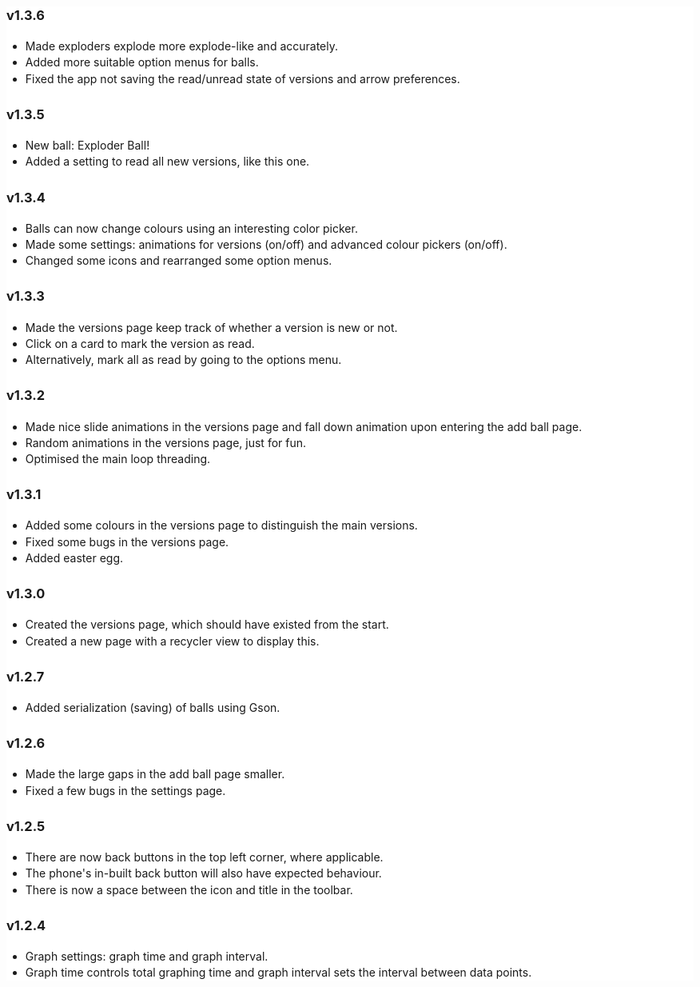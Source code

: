 ### v1.3.6
- Made exploders explode more explode-like and accurately.
- Added more suitable option menus for balls.
- Fixed the app not saving the read/unread state of versions and arrow preferences.

### v1.3.5
- New ball: Exploder Ball!
- Added a setting to read all new versions, like this one.

### v1.3.4
- Balls can now change colours using an interesting color picker.
- Made some settings: animations for versions (on/off) and advanced colour pickers (on/off).
- Changed some icons and rearranged some option menus.

### v1.3.3
- Made the versions page keep track of whether a version is new or not.
- Click on a card to mark the version as read.
- Alternatively, mark all as read by going to the options menu.

### v1.3.2
- Made nice slide animations in the versions page and fall down animation upon entering the add ball page.
- Random animations in the versions page, just for fun.
- Optimised the main loop threading.

### v1.3.1
- Added some colours in the versions page to distinguish the main versions.
- Fixed some bugs in the versions page.
- Added easter egg.

### v1.3.0
- Created the versions page, which should have existed from the start.
- Created a new page with a recycler view to display this.

### v1.2.7
- Added serialization (saving) of balls using Gson.

### v1.2.6
- Made the large gaps in the add ball page smaller.
- Fixed a few bugs in the settings page.

### v1.2.5
- There are now back buttons in the top left corner, where applicable.
- The phone's in-built back button will also have expected behaviour.
- There is now a space between the icon and title in the toolbar.

### v1.2.4
- Graph settings: graph time and graph interval.
- Graph time controls total graphing time and graph interval sets the interval between data points.
